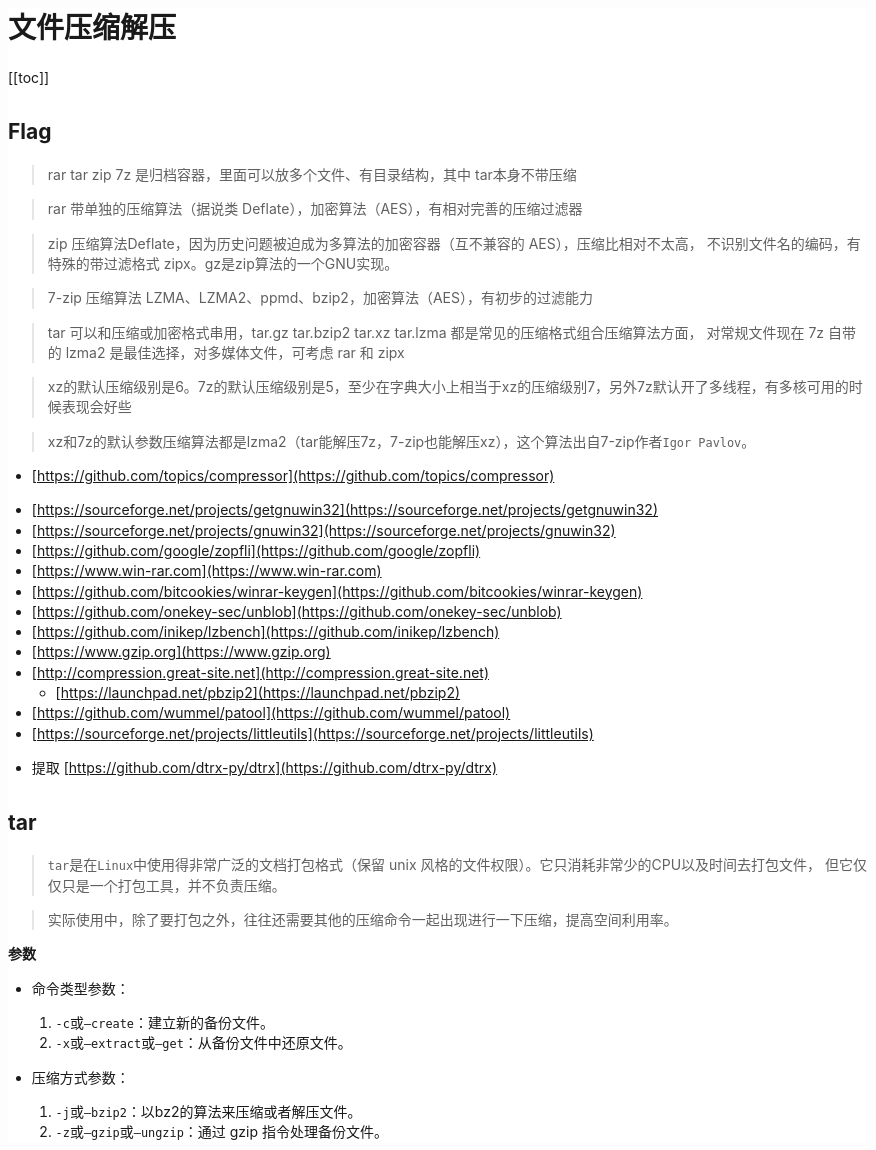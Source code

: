 # 文件压缩解压

[[toc]]


## Flag

> rar tar zip 7z 是归档容器，里面可以放多个文件、有目录结构，其中 tar本身不带压缩 

> rar 带单独的压缩算法（据说类 Deflate），加密算法（AES），有相对完善的压缩过滤器

> zip 压缩算法Deflate，因为历史问题被迫成为多算法的加密容器（互不兼容的 AES），压缩比相对不太高，
> 不识别文件名的编码，有特殊的带过滤格式 zipx。gz是zip算法的一个GNU实现。

> 7-zip 压缩算法 LZMA、LZMA2、ppmd、bzip2，加密算法（AES），有初步的过滤能力

> tar 可以和压缩或加密格式串用，tar.gz tar.bzip2 tar.xz tar.lzma 都是常见的压缩格式组合压缩算法方面，
> 对常规文件现在 7z 自带的 lzma2 是最佳选择，对多媒体文件，可考虑 rar 和 zipx

> xz的默认压缩级别是6。7z的默认压缩级别是5，至少在字典大小上相当于xz的压缩级别7，另外7z默认开了多线程，有多核可用的时候表现会好些

> xz和7z的默认参数压缩算法都是lzma2（tar能解压7z，7-zip也能解压xz），这个算法出自7-zip作者`Igor Pavlov`。

+ [https://github.com/topics/compressor](https://github.com/topics/compressor)


* [https://sourceforge.net/projects/getgnuwin32](https://sourceforge.net/projects/getgnuwin32)
* [https://sourceforge.net/projects/gnuwin32](https://sourceforge.net/projects/gnuwin32)
* [https://github.com/google/zopfli](https://github.com/google/zopfli)
* [https://www.win-rar.com](https://www.win-rar.com)
* [https://github.com/bitcookies/winrar-keygen](https://github.com/bitcookies/winrar-keygen)
* [https://github.com/onekey-sec/unblob](https://github.com/onekey-sec/unblob)
* [https://github.com/inikep/lzbench](https://github.com/inikep/lzbench)
* [https://www.gzip.org](https://www.gzip.org)
* [http://compression.great-site.net](http://compression.great-site.net)
    * [https://launchpad.net/pbzip2](https://launchpad.net/pbzip2)
* [https://github.com/wummel/patool](https://github.com/wummel/patool)
* [https://sourceforge.net/projects/littleutils](https://sourceforge.net/projects/littleutils)


- 提取 [https://github.com/dtrx-py/dtrx](https://github.com/dtrx-py/dtrx)


## tar

> `tar`是在`Linux`中使用得非常广泛的文档打包格式（保留 unix 风格的文件权限）。它只消耗非常少的CPU以及时间去打包文件，
> 但它仅仅只是一个打包工具，并不负责压缩。

> 实际使用中，除了要打包之外，往往还需要其他的压缩命令一起出现进行一下压缩，提高空间利用率。

**参数**

- 命令类型参数：
    1. `-c`或`–create`：建立新的备份文件。
    2. `-x`或`–extract`或`–get`：从备份文件中还原文件。

- 压缩方式参数：
    1. `-j`或`–bzip2`：以bz2的算法来压缩或者解压文件。
    2. `-z`或`–gzip`或`–ungzip`：通过 gzip 指令处理备份文件。
